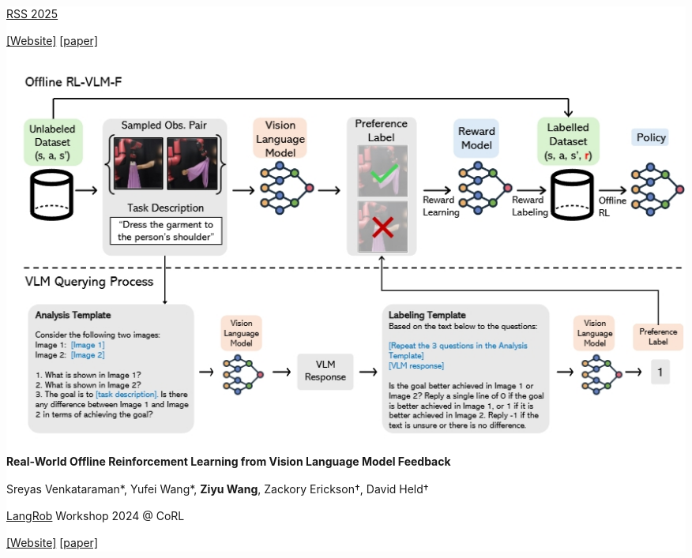 [RSS 2025](https://roboticsconference.org/)

[[Website]](https://articubot.github.io/) [[paper]](https://arxiv.org/abs/2503.03045)


</div>
</div>


<div class='paper-box'><div class='paper-box-image'><div><img src='images/Offline-RL.png' alt="sym" width="100%"></div></div>
<div class='paper-box-text' markdown="1">

**Real-World Offline Reinforcement Learning from Vision Language Model Feedback**

Sreyas Venkataraman\*, Yufei Wang\*, **Ziyu Wang**, Zackory Erickson†, David Held†

[LangRob](https://sites.google.com/view/langrob-corl24/) Workshop 2024 @ CoRL

[[Website]](https://sites.google.com/andrew.cmu.edu/offline-rl-vlm-f?usp=sharing) [[paper]](https://arxiv.org/abs/2411.05273)
</div>
</div>

